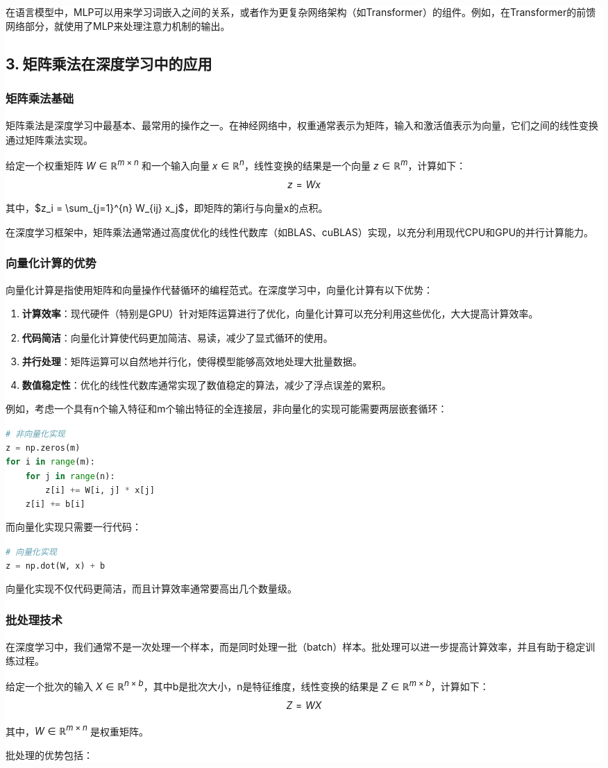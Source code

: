在语言模型中，MLP可以用来学习词嵌入之间的关系，或者作为更复杂网络架构（如Transformer）的组件。例如，在Transformer的前馈网络部分，就使用了MLP来处理注意力机制的输出。

## 3. 矩阵乘法在深度学习中的应用

### 矩阵乘法基础

矩阵乘法是深度学习中最基本、最常用的操作之一。在神经网络中，权重通常表示为矩阵，输入和激活值表示为向量，它们之间的线性变换通过矩阵乘法实现。

给定一个权重矩阵 $W \in \mathbb{R}^{m \times n}$ 和一个输入向量 $x \in \mathbb{R}^{n}$，线性变换的结果是一个向量 $z \in \mathbb{R}^{m}$，计算如下：
$$z = Wx$$

其中，$z_i = \sum_{j=1}^{n} W_{ij} x_j$，即矩阵的第i行与向量x的点积。

在深度学习框架中，矩阵乘法通常通过高度优化的线性代数库（如BLAS、cuBLAS）实现，以充分利用现代CPU和GPU的并行计算能力。

### 向量化计算的优势

向量化计算是指使用矩阵和向量操作代替循环的编程范式。在深度学习中，向量化计算有以下优势：

1. **计算效率**：现代硬件（特别是GPU）针对矩阵运算进行了优化，向量化计算可以充分利用这些优化，大大提高计算效率。

2. **代码简洁**：向量化计算使代码更加简洁、易读，减少了显式循环的使用。

3. **并行处理**：矩阵运算可以自然地并行化，使得模型能够高效地处理大批量数据。

4. **数值稳定性**：优化的线性代数库通常实现了数值稳定的算法，减少了浮点误差的累积。

例如，考虑一个具有n个输入特征和m个输出特征的全连接层，非向量化的实现可能需要两层嵌套循环：

```python
# 非向量化实现
z = np.zeros(m)
for i in range(m):
    for j in range(n):
        z[i] += W[i, j] * x[j]
    z[i] += b[i]
```

而向量化实现只需要一行代码：

```python
# 向量化实现
z = np.dot(W, x) + b
```

向量化实现不仅代码更简洁，而且计算效率通常要高出几个数量级。

### 批处理技术

在深度学习中，我们通常不是一次处理一个样本，而是同时处理一批（batch）样本。批处理可以进一步提高计算效率，并且有助于稳定训练过程。

给定一个批次的输入 $X \in \mathbb{R}^{n \times b}$，其中b是批次大小，n是特征维度，线性变换的结果是 $Z \in \mathbb{R}^{m \times b}$，计算如下：
$$Z = WX$$

其中，$W \in \mathbb{R}^{m \times n}$ 是权重矩阵。

批处理的优势包括：
